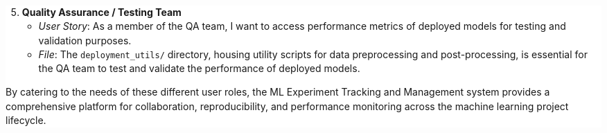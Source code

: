 5. **Quality Assurance / Testing Team**
   - _User Story_: As a member of the QA team, I want to access performance metrics of deployed models for testing and validation purposes.
   - _File_: The `deployment_utils/` directory, housing utility scripts for data preprocessing and post-processing, is essential for the QA team to test and validate the performance of deployed models.

By catering to the needs of these different user roles, the ML Experiment Tracking and Management system provides a comprehensive platform for collaboration, reproducibility, and performance monitoring across the machine learning project lifecycle.

